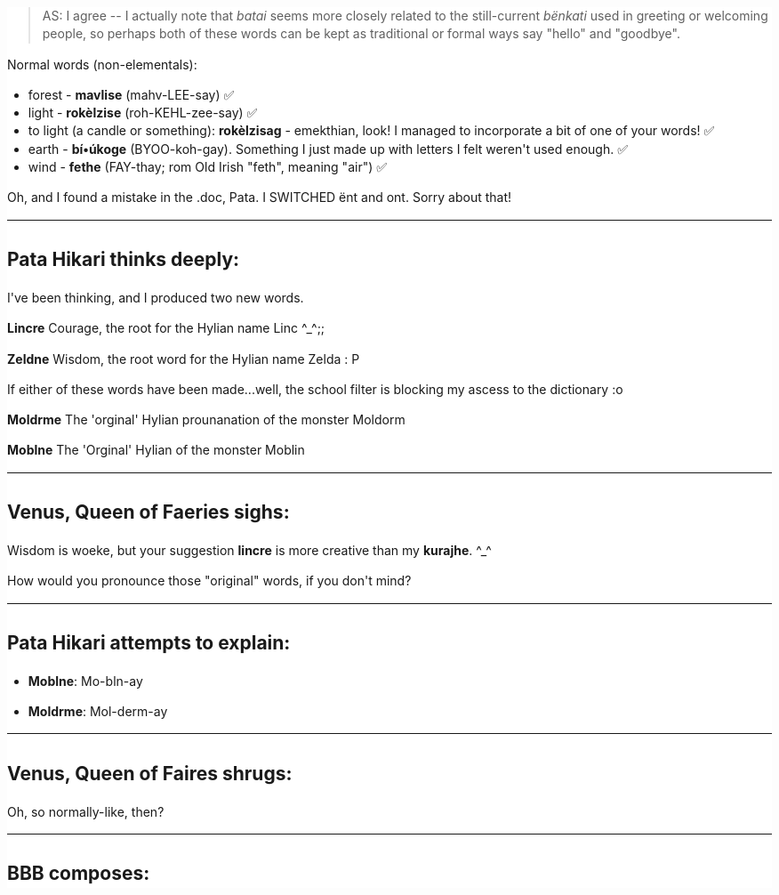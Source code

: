 > AS: I agree -- I actually note that _batai_ seems more closely related to the still-current _bënkati_ used in greeting or welcoming people, so perhaps both of these words can be kept as traditional or formal ways say "hello" and "goodbye".

Normal words (non-elementals):

* forest - **mavlise** (mahv-LEE-say) ✅
* light - **rokèlzise** (roh-KEHL-zee-say) ✅
* to light (a candle or something): **rokèlzisag** - emekthian, look! I managed to incorporate a bit of one of your words! ✅
* earth - **bí•úkoge** (BYOO-koh-gay). Something I just made up with letters I felt weren't used enough. ✅
* wind - **fethe** (FAY-thay; rom Old Irish "feth", meaning "air") ✅

Oh, and I found a mistake in the .doc, Pata. I SWITCHED ënt and ont. Sorry about that!

---
## Pata Hikari thinks deeply:

I've been thinking, and I produced two new words.

**Lincre** Courage, the root for the Hylian name Linc ^_^;;

**Zeldne** Wisdom, the root word for the Hylian name Zelda : P

If either of these words have been made...well, the school filter is blocking my ascess to the dictionary :o

**Moldrme** The 'orginal' Hylian prounanation of the monster Moldorm

**Moblne** The 'Orginal' Hylian of the monster Moblin

---
## Venus, Queen of Faeries sighs:

Wisdom is woeke, but your suggestion **lincre** is more creative than my **kurajhe**. ^_^

How would you pronounce those "original" words, if you don't mind?

---
## Pata Hikari attempts to explain:

* **Moblne**: Mo-bln-ay

* **Moldrme**: Mol-derm-ay

---
## Venus, Queen of Faires shrugs:

Oh, so normally-like, then?

---
## BBB composes:
